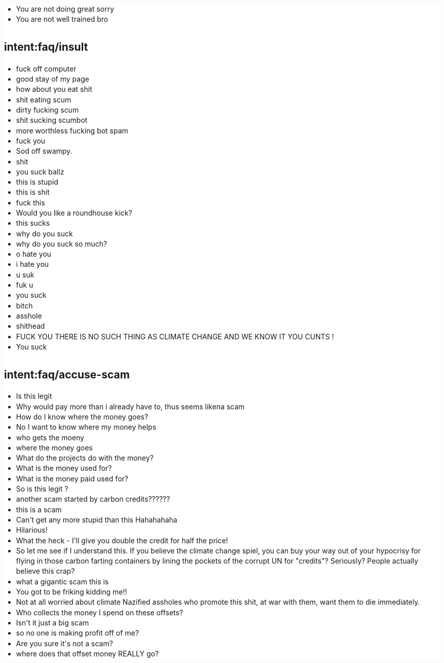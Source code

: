 - You are not doing great sorry
- You are not well trained bro

## intent:faq/insult
- fuck off computer
- good stay of my page
- how about you eat shit
- shit eating scum
- dirty fucking scum
- shit sucking scumbot
- more worthless fucking bot spam
- fuck you
- Sod off swampy.
- shit
- you suck ballz
- this is stupid
- this is shit
- fuck this
- Would you like a roundhouse kick?
- this sucks
- why do you suck
- why do you suck so much?
- o hate you
- i hate you
- u suk
- fuk u
- you suck
- bitch
- asshole
- shithead
- FUCK YOU THERE IS NO SUCH THING AS CLIMATE CHANGE AND WE KNOW IT YOU CUNTS !
- You suck

## intent:faq/accuse-scam
- Is this legit
- Why would pay more than i already have to, thus seems likena scam
- How do I know where the money goes?
- No I want to know where my money helps
- who gets the moeny
- where the money goes
- What do the projects do with the money?
- What is the money used for?
- What is the money paid used for?
- So is this legit ?
- another scam started by carbon credits??????
- this is a scam
- Can't get any more stupid than this Hahahahaha
- Hilarious!
- What the heck - I'll give you double the credit for half the price!
- So let me see if I understand this. If you believe the climate change spiel, you can buy your way out of your hypocrisy for flying in those carbon farting containers by lining the pockets of the corrupt UN for "credits"? Seriously? People actually believe this crap?
- what a gigantic scam this is
- You got to be friking kidding me!!
- Not at all worried about climate Nazified assholes who promote this shit, at war with them, want them to die immediately.
- Who collects the money I spend on these offsets?
- Isn't it just a big scam
- so no one is making profit  off of me?
- Are you sure it's not a scam?
- where does that offset money REALLY go?

